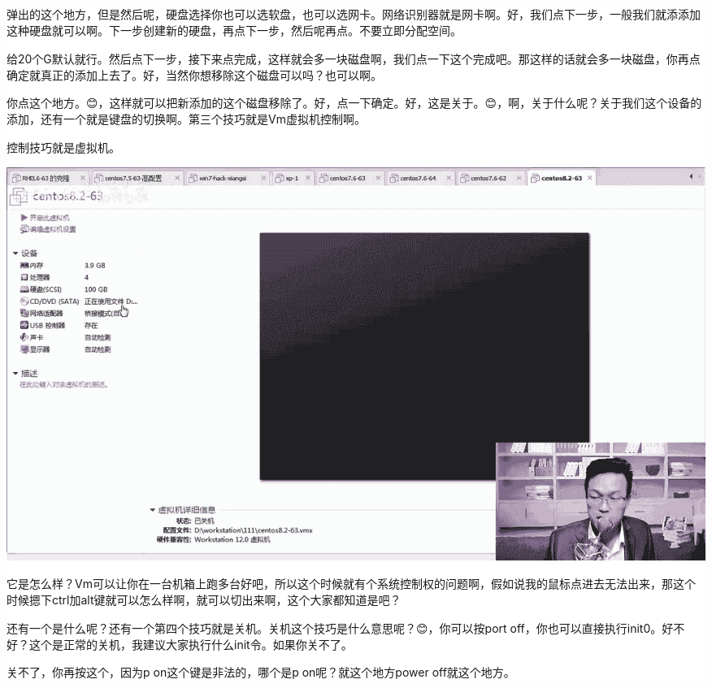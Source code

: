弹出的这个地方，但是然后呢，硬盘选择你也可以选软盘，也可以选网卡。网络识别器就是网卡啊。好，我们点下一步，一般我们就添添加这种硬盘就可以啊。下一步创建新的硬盘，再点下一步，然后呢再点。不要立即分配空间。

给20个G默认就行。然后点下一步，接下来点完成，这样就会多一块磁盘啊，我们点一下这个完成吧。那这样的话就会多一块磁盘，你再点确定就真正的添加上去了。好，当然你想移除这个磁盘可以吗？也可以啊。

你点这个地方。😊，这样就可以把新添加的这个磁盘移除了。好，点一下确定。好，这是关于。😊，啊，关于什么呢？关于我们这个设备的添加，还有一个就是键盘的切换啊。第三个技巧就是Vm虚拟机控制啊。

控制技巧就是虚拟机。

![](img/2e6de7cf677ddda35a1114b839c96c38_12.png)

它是怎么样？Vm可以让你在一台机箱上跑多台好吧，所以这个时候就有个系统控制权的问题啊，假如说我的鼠标点进去无法出来，那这个时候摁下ctrl加alt键就可以怎么样啊，就可以切出来啊，这个大家都知道是吧？

还有一个是什么呢？还有一个第四个技巧就是关机。关机这个技巧是什么意思呢？😊，你可以按port off，你也可以直接执行init0。好不好？这个是正常的关机，我建议大家执行什么init令。如果你关不了。

关不了，你再按这个，因为p on这个键是非法的，哪个是p on呢？就这个地方power off就这个地方。


